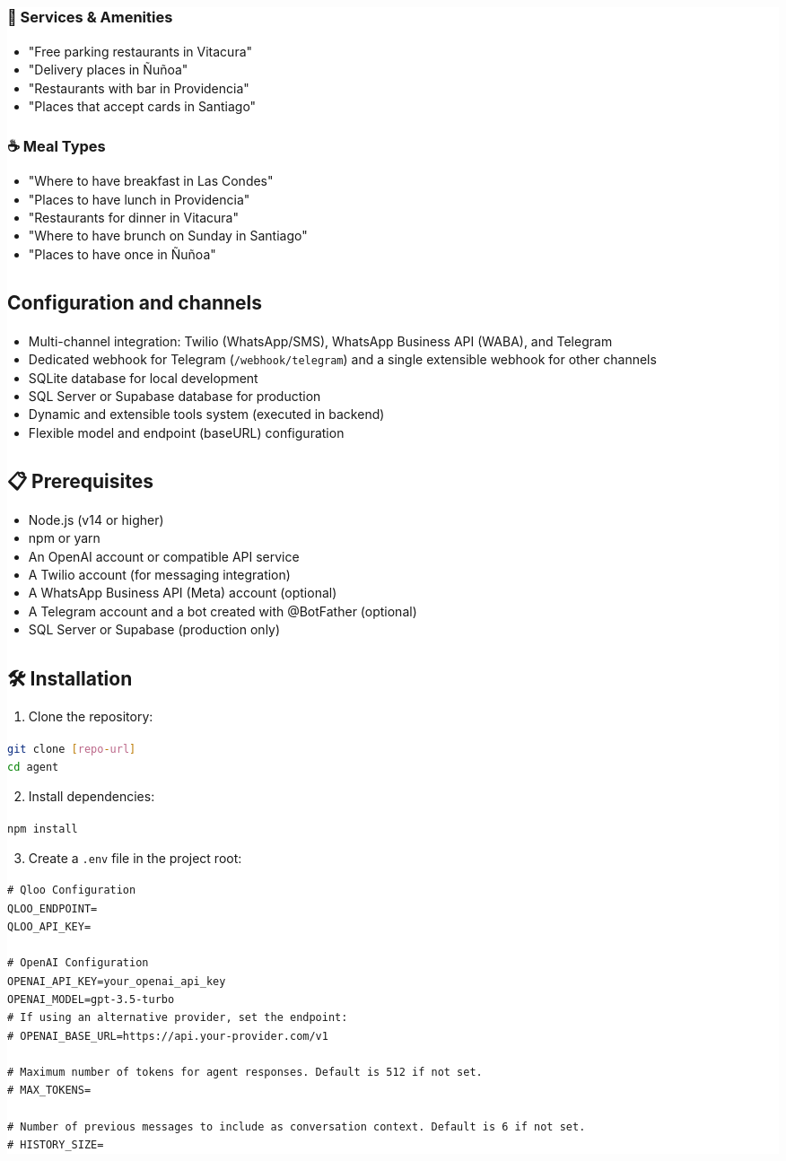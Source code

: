 ### 🚗 Services & Amenities
- "Free parking restaurants in Vitacura"
- "Delivery places in Ñuñoa"
- "Restaurants with bar in Providencia"
- "Places that accept cards in Santiago"

### ☕ Meal Types
- "Where to have breakfast in Las Condes"
- "Places to have lunch in Providencia"
- "Restaurants for dinner in Vitacura"
- "Where to have brunch on Sunday in Santiago"
- "Places to have once in Ñuñoa"


## Configuration and channels

- Multi-channel integration: Twilio (WhatsApp/SMS), WhatsApp Business API (WABA), and Telegram
- Dedicated webhook for Telegram (`/webhook/telegram`) and a single extensible webhook for other channels
- SQLite database for local development
- SQL Server or Supabase database for production
- Dynamic and extensible tools system (executed in backend)
- Flexible model and endpoint (baseURL) configuration

## 📋 Prerequisites

- Node.js (v14 or higher)
- npm or yarn
- An OpenAI account or compatible API service
- A Twilio account (for messaging integration)
- A WhatsApp Business API (Meta) account (optional)
- A Telegram account and a bot created with @BotFather (optional)
- SQL Server or Supabase (production only)

## 🛠️ Installation

1. Clone the repository:
```bash
git clone [repo-url]
cd agent
```

2. Install dependencies:
```bash
npm install
```

3. Create a `.env` file in the project root:
```env
# Qloo Configuration
QLOO_ENDPOINT=
QLOO_API_KEY=

# OpenAI Configuration
OPENAI_API_KEY=your_openai_api_key
OPENAI_MODEL=gpt-3.5-turbo
# If using an alternative provider, set the endpoint:
# OPENAI_BASE_URL=https://api.your-provider.com/v1

# Maximum number of tokens for agent responses. Default is 512 if not set. 
# MAX_TOKENS=

# Number of previous messages to include as conversation context. Default is 6 if not set.  
# HISTORY_SIZE=
```
